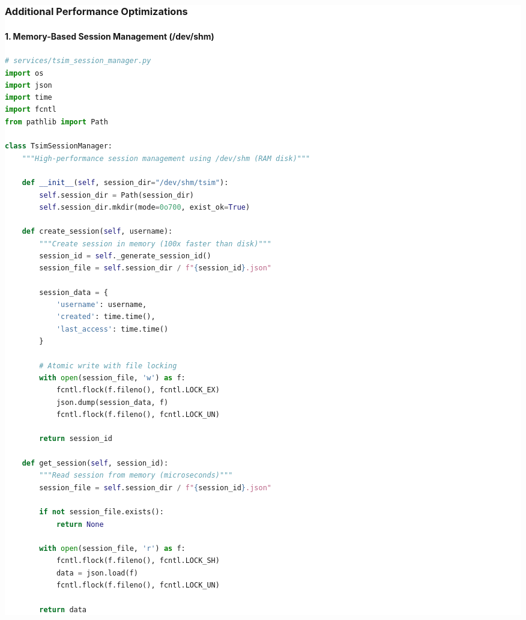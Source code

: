 ### Additional Performance Optimizations

#### 1. Memory-Based Session Management (/dev/shm)

```python
# services/tsim_session_manager.py
import os
import json
import time
import fcntl
from pathlib import Path

class TsimSessionManager:
    """High-performance session management using /dev/shm (RAM disk)"""
    
    def __init__(self, session_dir="/dev/shm/tsim"):
        self.session_dir = Path(session_dir)
        self.session_dir.mkdir(mode=0o700, exist_ok=True)
        
    def create_session(self, username):
        """Create session in memory (100x faster than disk)"""
        session_id = self._generate_session_id()
        session_file = self.session_dir / f"{session_id}.json"
        
        session_data = {
            'username': username,
            'created': time.time(),
            'last_access': time.time()
        }
        
        # Atomic write with file locking
        with open(session_file, 'w') as f:
            fcntl.flock(f.fileno(), fcntl.LOCK_EX)
            json.dump(session_data, f)
            fcntl.flock(f.fileno(), fcntl.LOCK_UN)
            
        return session_id
    
    def get_session(self, session_id):
        """Read session from memory (microseconds)"""
        session_file = self.session_dir / f"{session_id}.json"
        
        if not session_file.exists():
            return None
            
        with open(session_file, 'r') as f:
            fcntl.flock(f.fileno(), fcntl.LOCK_SH)
            data = json.load(f)
            fcntl.flock(f.fileno(), fcntl.LOCK_UN)
            
        return data
```
